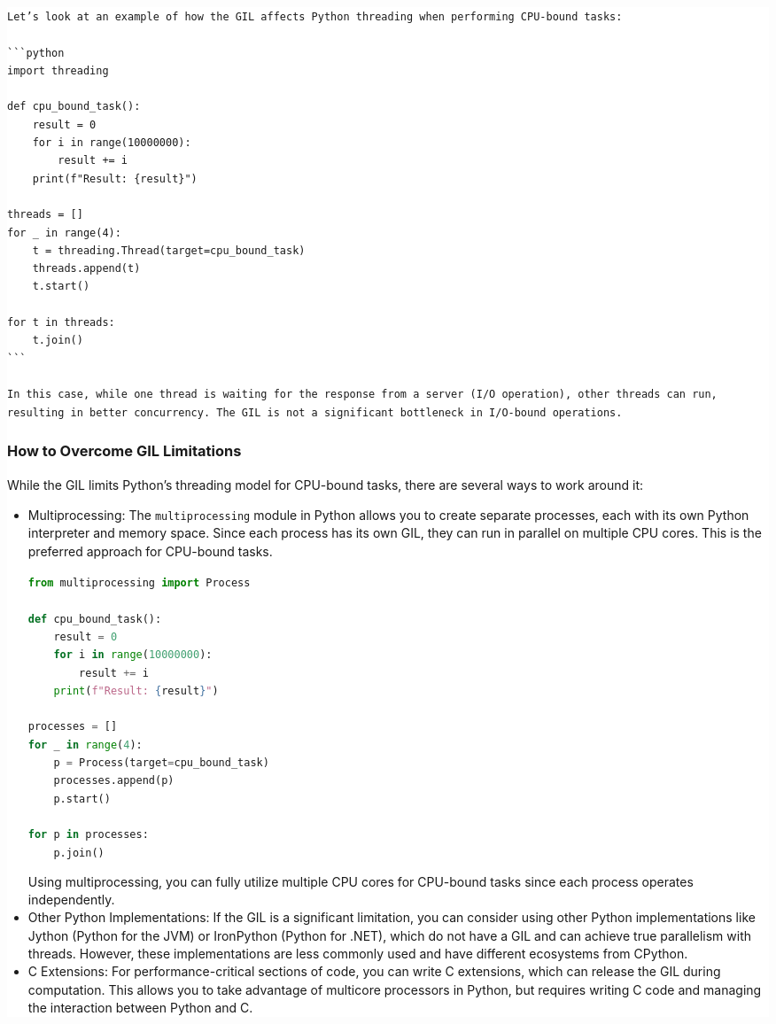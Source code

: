     Let’s look at an example of how the GIL affects Python threading when performing CPU-bound tasks:
    
    ```python
    import threading
    
    def cpu_bound_task():
        result = 0
        for i in range(10000000):
            result += i
        print(f"Result: {result}")
    
    threads = []
    for _ in range(4):
        t = threading.Thread(target=cpu_bound_task)
        threads.append(t)
        t.start()
    
    for t in threads:
        t.join()
    ```
    
    In this case, while one thread is waiting for the response from a server (I/O operation), other threads can run, 
    resulting in better concurrency. The GIL is not a significant bottleneck in I/O-bound operations.

### How to Overcome GIL Limitations
While the GIL limits Python’s threading model for CPU-bound tasks, there are several ways to work around it:

* Multiprocessing:
    The `multiprocessing` module in Python allows you to create separate processes, each with its own Python interpreter and memory space. Since each process has its own GIL, they can run in parallel on multiple CPU cores. This is the preferred approach for CPU-bound tasks.
    ```python 
    from multiprocessing import Process
    
    def cpu_bound_task():
        result = 0
        for i in range(10000000):
            result += i
        print(f"Result: {result}")
    
    processes = []
    for _ in range(4):
        p = Process(target=cpu_bound_task)
        processes.append(p)
        p.start()
    
    for p in processes:
        p.join()
    ```  
    Using multiprocessing, you can fully utilize multiple CPU cores for CPU-bound tasks since each process operates independently.
* Other Python Implementations:
  If the GIL is a significant limitation, you can consider using other Python implementations like Jython
  (Python for the JVM) or IronPython (Python for .NET), which do not have a GIL and can achieve true parallelism with
  threads.
  However, these implementations are less commonly used and have different ecosystems from CPython.
* C Extensions:
  For performance-critical sections of code, you can write C extensions, which can release the GIL during computation.
  This allows you to take advantage of multicore processors in Python, but requires writing C code and managing the
  interaction between Python and C.
